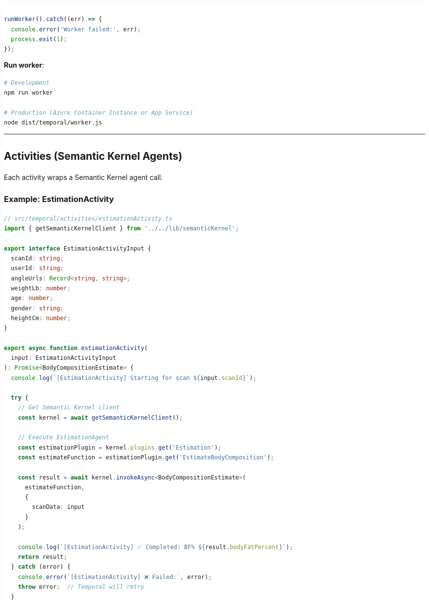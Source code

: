 ```typescript

runWorker().catch((err) => {
  console.error('Worker failed:', err);
  process.exit(1);
});
```

**Run worker**:
```bash
# Development
npm run worker

# Production (Azure Container Instance or App Service)
node dist/temporal/worker.js
```

---

## Activities (Semantic Kernel Agents)

Each activity wraps a Semantic Kernel agent call.

### Example: EstimationActivity

```typescript
// src/temporal/activities/estimationActivity.ts
import { getSemanticKernelClient } from '../../lib/semanticKernel';

export interface EstimationActivityInput {
  scanId: string;
  userId: string;
  angleUrls: Record<string, string>;
  weightLb: number;
  age: number;
  gender: string;
  heightCm: number;
}

export async function estimationActivity(
  input: EstimationActivityInput
): Promise<BodyCompositionEstimate> {
  console.log(`[EstimationActivity] Starting for scan ${input.scanId}`);

  try {
    // Get Semantic Kernel client
    const kernel = await getSemanticKernelClient();

    // Execute EstimationAgent
    const estimationPlugin = kernel.plugins.get('Estimation');
    const estimateFunction = estimationPlugin.get('EstimateBodyComposition');

    const result = await kernel.invokeAsync<BodyCompositionEstimate>(
      estimateFunction,
      {
        scanData: input
      }
    );

    console.log(`[EstimationActivity] ✅ Completed: BF% ${result.bodyFatPercent}`);
    return result;
  } catch (error) {
    console.error(`[EstimationActivity] ❌ Failed:`, error);
    throw error;  // Temporal will retry
  }
```